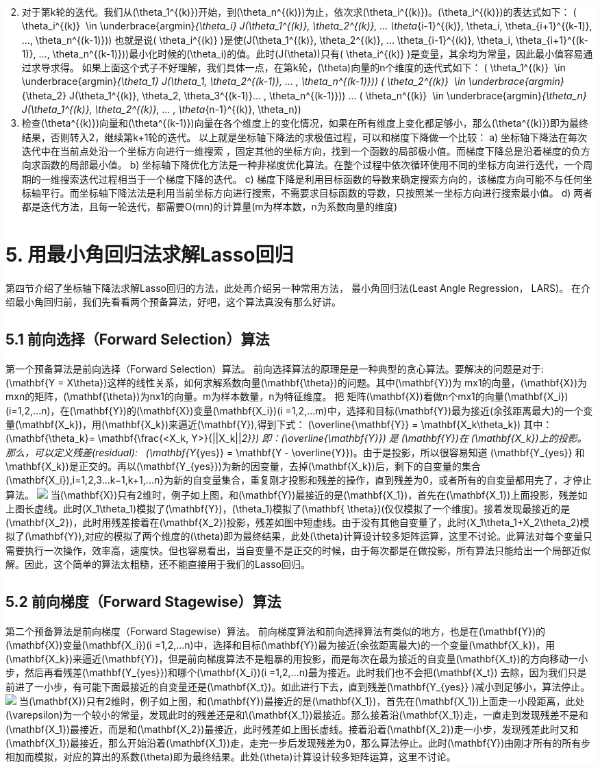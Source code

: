 2. 对于第k轮的迭代。我们从\(\theta_1^{(k)}\)开始，到\(\theta_n^{(k)}\)为止，依次求\(\theta_i^{(k)}\)。\(\theta_i^{(k)}\)的表达式如下：
\( \theta_i^{(k)}  \in \underbrace{argmin}_{\theta_i} J(\theta_1^{(k)}, \theta_2^{(k)}, ... \theta_{i-1}^{(k)}, \theta_i, \theta_{i+1}^{(k-1)}, ..., \theta_n^{(k-1)})\)
也就是说\( \theta_i^{(k)} \)是使\(J(\theta_1^{(k)}, \theta_2^{(k)}, ... \theta_{i-1}^{(k)}, \theta_i, \theta_{i+1}^{(k-1)}, ..., \theta_n^{(k-1)})\)最小化时候的\(\theta_i\)的值。此时\(J(\theta)\)只有\( \theta_i^{(k)} \)是变量，其余均为常量，因此最小值容易通过求导求得。
如果上面这个式子不好理解，我们具体一点，在第k轮，\(\theta\)向量的n个维度的迭代式如下：
\( \theta_1^{(k)}  \in \underbrace{argmin}_{\theta_1} J(\theta_1, \theta_2^{(k-1)}, ... , \theta_n^{(k-1)})\)
\( \theta_2^{(k)}  \in \underbrace{argmin}_{\theta_2} J(\theta_1^{(k)}, \theta_2, \theta_3^{(k-1)}... , \theta_n^{(k-1)})\)
...
\( \theta_n^{(k)}  \in \underbrace{argmin}_{\theta_n} J(\theta_1^{(k)}, \theta_2^{(k)}, ... , \theta_{n-1}^{(k)}, \theta_n)\)
3. 检查\(\theta^{(k)}\)向量和\(\theta^{(k-1)}\)向量在各个维度上的变化情况，如果在所有维度上变化都足够小，那么\(\theta^{(k)}\)即为最终结果，否则转入2，继续第k+1轮的迭代。
以上就是坐标轴下降法的求极值过程，可以和梯度下降做一个比较：
a) 坐标轴下降法在每次迭代中在当前点处沿一个坐标方向进行一维搜索 ，固定其他的坐标方向，找到一个函数的局部极小值。而梯度下降总是沿着梯度的负方向求函数的局部最小值。
b) 坐标轴下降优化方法是一种非梯度优化算法。在整个过程中依次循环使用不同的坐标方向进行迭代，一个周期的一维搜索迭代过程相当于一个梯度下降的迭代。
c) 梯度下降是利用目标函数的导数来确定搜索方向的，该梯度方向可能不与任何坐标轴平行。而坐标轴下降法法是利用当前坐标方向进行搜索，不需要求目标函数的导数，只按照某一坐标方向进行搜索最小值。
d) 两者都是迭代方法，且每一轮迭代，都需要O(mn)的计算量(m为样本数，n为系数向量的维度)
# 5. 用最小角回归法求解Lasso回归
第四节介绍了坐标轴下降法求解Lasso回归的方法，此处再介绍另一种常用方法， 最小角回归法(Least Angle Regression， LARS)。
在介绍最小角回归前，我们先看看两个预备算法，好吧，这个算法真没有那么好讲。
## 5.1 前向选择（Forward Selection）算法
第一个预备算法是前向选择（Forward Selection）算法。
前向选择算法的原理是是一种典型的贪心算法。要解决的问题是对于:
\(\mathbf{Y = X\theta}\)这样的线性关系，如何求解系数向量\(\mathbf{\theta}\)的问题。其中\(\mathbf{Y}\)为 mx1的向量，\(\mathbf{X}\)为mxn的矩阵，\(\mathbf{\theta}\)为nx1的向量。m为样本数量，n为特征维度。
把 矩阵\(\mathbf{X}\)看做n个mx1的向量\(\mathbf{X_i}\)(i=1,2,...n)，在\(\mathbf{Y}\)的\(\mathbf{X}\)变量\(\mathbf{X_i}\)(i =1,2,...m)中，选择和目标\(\mathbf{Y}\)最为接近(余弦距离最大)的一个变量\(\mathbf{X_k}\)，用\(\mathbf{X_k}\)来逼近\(\mathbf{Y}\),得到下式：
\(\overline{\mathbf{Y}} = \mathbf{X_k\theta_k}\)
其中： \(\mathbf{\theta_k}= \mathbf{\frac{<X_k, Y>}{||X_k||_2}}\)
即：\(\overline{\mathbf{Y}}\) 是 \(\mathbf{Y}\)在 \(\mathbf{X_k}\)上的投影。那么，可以定义残差(residual):   \(\mathbf{Y_{yes}} = \mathbf{Y - \overline{Y}}\)。由于是投影，所以很容易知道 \(\mathbf{Y_{yes}} 和\mathbf{X_k}\)是正交的。再以\(\mathbf{Y_{yes}}\)为新的因变量，去掉\(\mathbf{X_k}\)后，剩下的自变量的集合\(\mathbf{X_i}\),i=1,2,3...k−1,k+1,...n}为新的自变量集合，重复刚才投影和残差的操作，直到残差为0，或者所有的自变量都用完了，才停止算法。
![](https://images2015.cnblogs.com/blog/1042406/201611/1042406-20161102104046361-1313880015.png)
当\(\mathbf{X}\)只有2维时，例子如上图，和\(\mathbf{Y}\)最接近的是\(\mathbf{X_1}\)，首先在\(\mathbf{X_1}\)上面投影，残差如上图长虚线。此时\(X_1\theta_1\)模拟了\(\mathbf{Y}\)，\(\theta_1\)模拟了\(\mathbf{ \theta}\)(仅仅模拟了一个维度)。接着发现最接近的是\(\mathbf{X_2}\)，此时用残差接着在\(\mathbf{X_2}\)投影，残差如图中短虚线。由于没有其他自变量了，此时\(X_1\theta_1+X_2\theta_2\)模拟了\(\mathbf{Y}\),对应的模拟了两个维度的\(\theta\)即为最终结果，此处\(\theta\)计算设计较多矩阵运算，这里不讨论。此算法对每个变量只需要执行一次操作，效率高，速度快。但也容易看出，当自变量不是正交的时候，由于每次都是在做投影，所有算法只能给出一个局部近似解。因此，这个简单的算法太粗糙，还不能直接用于我们的Lasso回归。

## 5.2 前向梯度（Forward Stagewise）算法
第二个预备算法是前向梯度（Forward Stagewise）算法。
前向梯度算法和前向选择算法有类似的地方，也是在\(\mathbf{Y}\)的\(\mathbf{X}\)变量\(\mathbf{X_i}\)(i =1,2,...n)中，选择和目标\(\mathbf{Y}\)最为接近(余弦距离最大)的一个变量\(\mathbf{X_k}\)，用\(\mathbf{X_k}\)来逼近\(\mathbf{Y}\)，但是前向梯度算法不是粗暴的用投影，而是每次在最为接近的自变量\(\mathbf{X_t}\)的方向移动一小步，然后再看残差\(\mathbf{Y_{yes}}\)和哪个\(\mathbf{X_i}\)(i =1,2,...n)最为接近。此时我们也不会把\(\mathbf{X_t}\) 去除，因为我们只是前进了一小步，有可能下面最接近的自变量还是\(\mathbf{X_t}\)。如此进行下去，直到残差\(\mathbf{Y_{yes}} \)减小到足够小，算法停止。
![](https://images2015.cnblogs.com/blog/1042406/201611/1042406-20161102110914424-1445891026.png)
当\(\mathbf{X}\)只有2维时，例子如上图，和\(\mathbf{Y}\)最接近的是\(\mathbf{X_1}\)，首先在\(\mathbf{X_1}\)上面走一小段距离，此处\(\varepsilon\)为一个较小的常量，发现此时的残差还是和\\(\mathbf{X_1}\)最接近。那么接着沿\(\mathbf{X_1}\)走，一直走到发现残差不是和\(\mathbf{X_1}\)最接近，而是和\(\mathbf{X_2}\)最接近，此时残差如上图长虚线。接着沿着\(\mathbf{X_2}\)走一小步，发现残差此时又和\(\mathbf{X_1}\)最接近，那么开始沿着\(\mathbf{X_1}\)走，走完一步后发现残差为0，那么算法停止。此时\(\mathbf{Y}\)由刚才所有的所有步相加而模拟，对应的算出的系数\(\theta\)即为最终结果。此处\(\theta\)计算设计较多矩阵运算，这里不讨论。